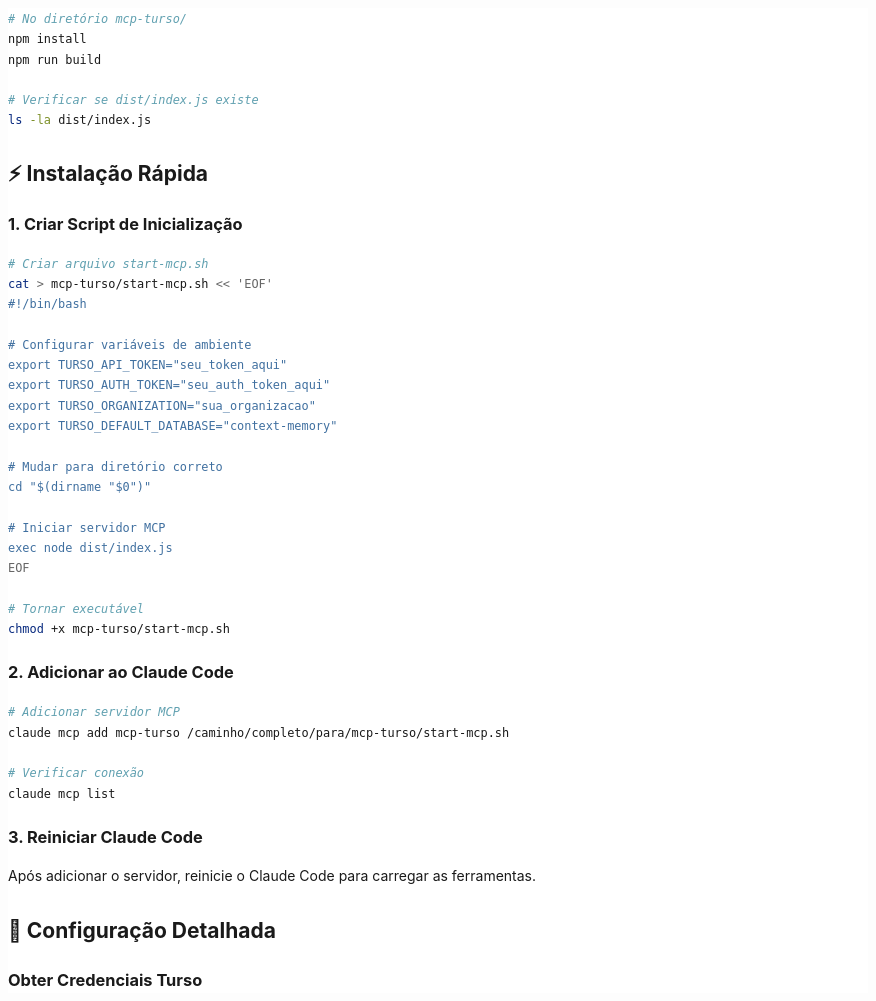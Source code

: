 ```bash
# No diretório mcp-turso/
npm install
npm run build

# Verificar se dist/index.js existe
ls -la dist/index.js
```

## ⚡ Instalação Rápida

### 1. Criar Script de Inicialização

```bash
# Criar arquivo start-mcp.sh
cat > mcp-turso/start-mcp.sh << 'EOF'
#!/bin/bash

# Configurar variáveis de ambiente
export TURSO_API_TOKEN="seu_token_aqui"
export TURSO_AUTH_TOKEN="seu_auth_token_aqui"
export TURSO_ORGANIZATION="sua_organizacao"
export TURSO_DEFAULT_DATABASE="context-memory"

# Mudar para diretório correto
cd "$(dirname "$0")"

# Iniciar servidor MCP
exec node dist/index.js
EOF

# Tornar executável
chmod +x mcp-turso/start-mcp.sh
```

### 2. Adicionar ao Claude Code

```bash
# Adicionar servidor MCP
claude mcp add mcp-turso /caminho/completo/para/mcp-turso/start-mcp.sh

# Verificar conexão
claude mcp list
```

### 3. Reiniciar Claude Code

Após adicionar o servidor, reinicie o Claude Code para carregar as ferramentas.

## 🔧 Configuração Detalhada

### Obter Credenciais Turso
